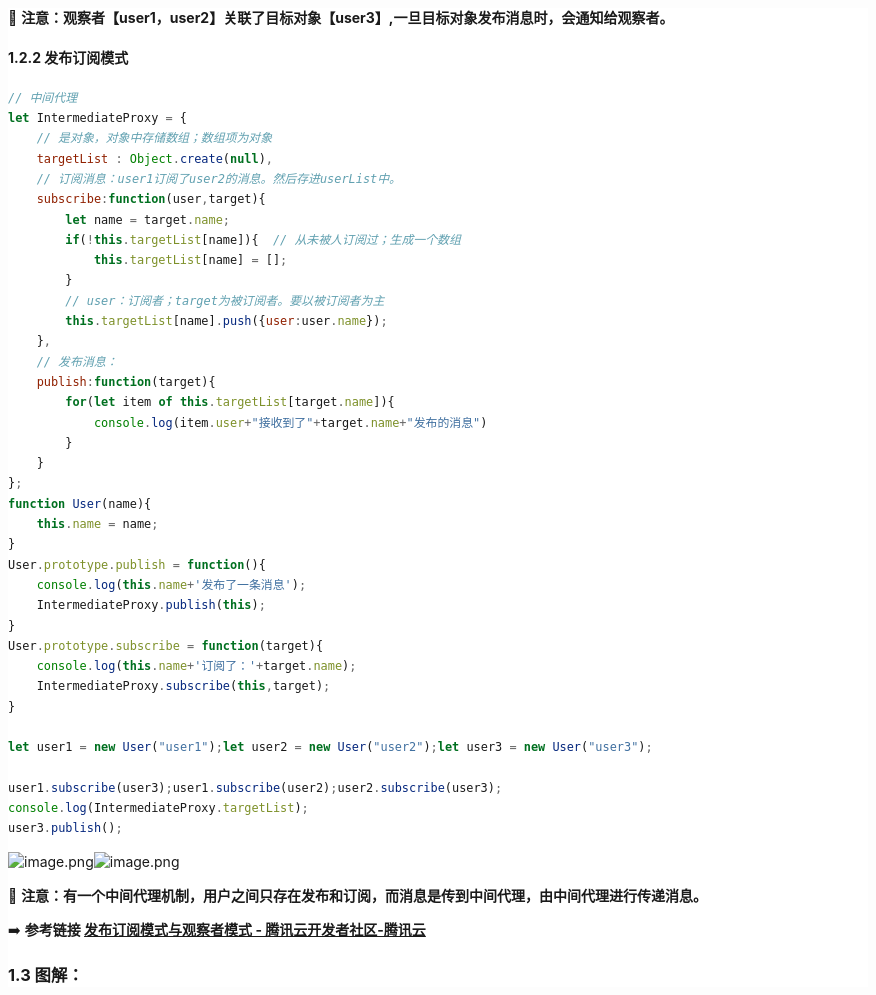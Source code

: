 :page_with_curl: **注意：观察者【user1，user2】关联了目标对象【user3】,一旦目标对象发布消息时，会通知给观察者。**



#### 1.2.2 发布订阅模式

```javascript
// 中间代理
let IntermediateProxy = {
    // 是对象，对象中存储数组；数组项为对象
    targetList : Object.create(null),
    // 订阅消息：user1订阅了user2的消息。然后存进userList中。
    subscribe:function(user,target){
        let name = target.name;
        if(!this.targetList[name]){  // 从未被人订阅过；生成一个数组
            this.targetList[name] = [];
        }
        // user：订阅者；target为被订阅者。要以被订阅者为主
        this.targetList[name].push({user:user.name});
    },
    // 发布消息：
    publish:function(target){
        for(let item of this.targetList[target.name]){
            console.log(item.user+"接收到了"+target.name+"发布的消息")
        }
    }
};
function User(name){
    this.name = name;
}
User.prototype.publish = function(){
    console.log(this.name+'发布了一条消息');
    IntermediateProxy.publish(this);
}
User.prototype.subscribe = function(target){
    console.log(this.name+'订阅了：'+target.name);
    IntermediateProxy.subscribe(this,target);
}

let user1 = new User("user1");let user2 = new User("user2");let user3 = new User("user3");

user1.subscribe(user3);user1.subscribe(user2);user2.subscribe(user3);
console.log(IntermediateProxy.targetList);
user3.publish();
```
![image.png](https://cdn.nlark.com/yuque/0/2022/png/32615238/1671520963622-f23f4b01-e984-46a8-8cf8-047d73cb863c.png#averageHue=%23f8f7f7&clientId=uc3e17c7f-ea58-4&crop=0&crop=0&crop=1&crop=1&from=paste&height=166&id=u46b2d7c7&margin=%5Bobject%20Object%5D&name=image.png&originHeight=208&originWidth=429&originalType=binary&ratio=1&rotation=0&showTitle=false&size=10219&status=done&style=none&taskId=u8b0dfc7e-272c-4587-a47a-03ca0c1ed6b&title=&width=343.2)![image.png](https://cdn.nlark.com/yuque/0/2022/png/32615238/1671521024009-32d6b61d-1d3d-4da6-8f7e-aa940ec35e74.png#averageHue=%23fdf6f2&clientId=uc3e17c7f-ea58-4&crop=0&crop=0&crop=1&crop=1&from=paste&height=169&id=ue6e61e2f&margin=%5Bobject%20Object%5D&name=image.png&originHeight=211&originWidth=596&originalType=binary&ratio=1&rotation=0&showTitle=false&size=33013&status=done&style=none&taskId=u4ad4f634-3a72-4d9b-a622-a5ef0f8d955&title=&width=476.8)

:page_with_curl: **注意：有一个中间代理机制，用户之间只存在发布和订阅，而消息是传到中间代理，由中间代理进行传递消息。**

:arrow_right: **参考链接    [发布订阅模式与观察者模式 - 腾讯云开发者社区-腾讯云](https://cloud.tencent.com/developer/article/1619497)**



### 1.3 图解：
